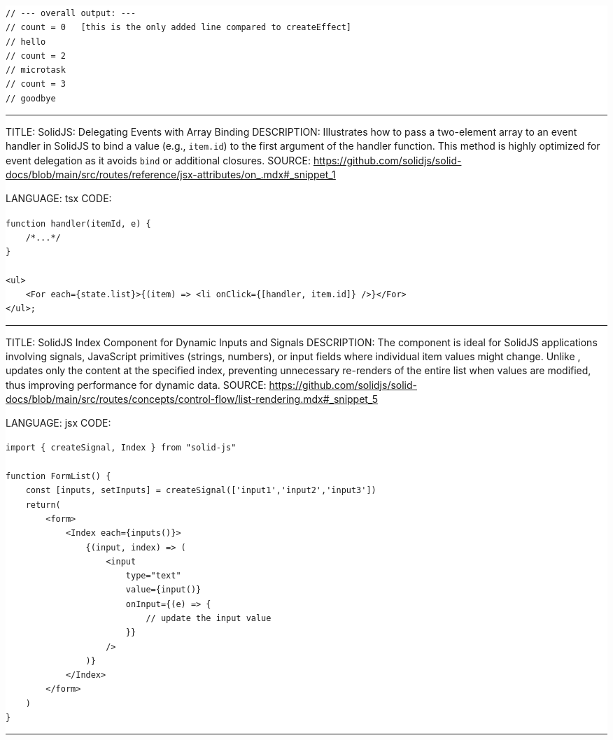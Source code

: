 ```
// --- overall output: ---
// count = 0   [this is the only added line compared to createEffect]
// hello
// count = 2
// microtask
// count = 3
// goodbye
```

---

TITLE: SolidJS: Delegating Events with Array Binding
DESCRIPTION: Illustrates how to pass a two-element array to an event handler in SolidJS to bind a value (e.g., `item.id`) to the first argument of the handler function. This method is highly optimized for event delegation as it avoids `bind` or additional closures.
SOURCE: https://github.com/solidjs/solid-docs/blob/main/src/routes/reference/jsx-attributes/on_.mdx#_snippet_1

LANGUAGE: tsx
CODE:

```
function handler(itemId, e) {
	/*...*/
}

<ul>
	<For each={state.list}>{(item) => <li onClick={[handler, item.id]} />}</For>
</ul>;
```

---

TITLE: SolidJS Index Component for Dynamic Inputs and Signals
DESCRIPTION: The <Index> component is ideal for SolidJS applications involving signals, JavaScript primitives (strings, numbers), or input fields where individual item values might change. Unlike <For>, <Index> updates only the content at the specified index, preventing unnecessary re-renders of the entire list when values are modified, thus improving performance for dynamic data.
SOURCE: https://github.com/solidjs/solid-docs/blob/main/src/routes/concepts/control-flow/list-rendering.mdx#_snippet_5

LANGUAGE: jsx
CODE:

```
import { createSignal, Index } from "solid-js"

function FormList() {
	const [inputs, setInputs] = createSignal(['input1','input2','input3'])
	return(
		<form>
			<Index each={inputs()}>
				{(input, index) => (
					<input
						type="text"
						value={input()}
						onInput={(e) => {
							// update the input value
						}}
					/>
				)}
			</Index>
		</form>
	)
}
```

---